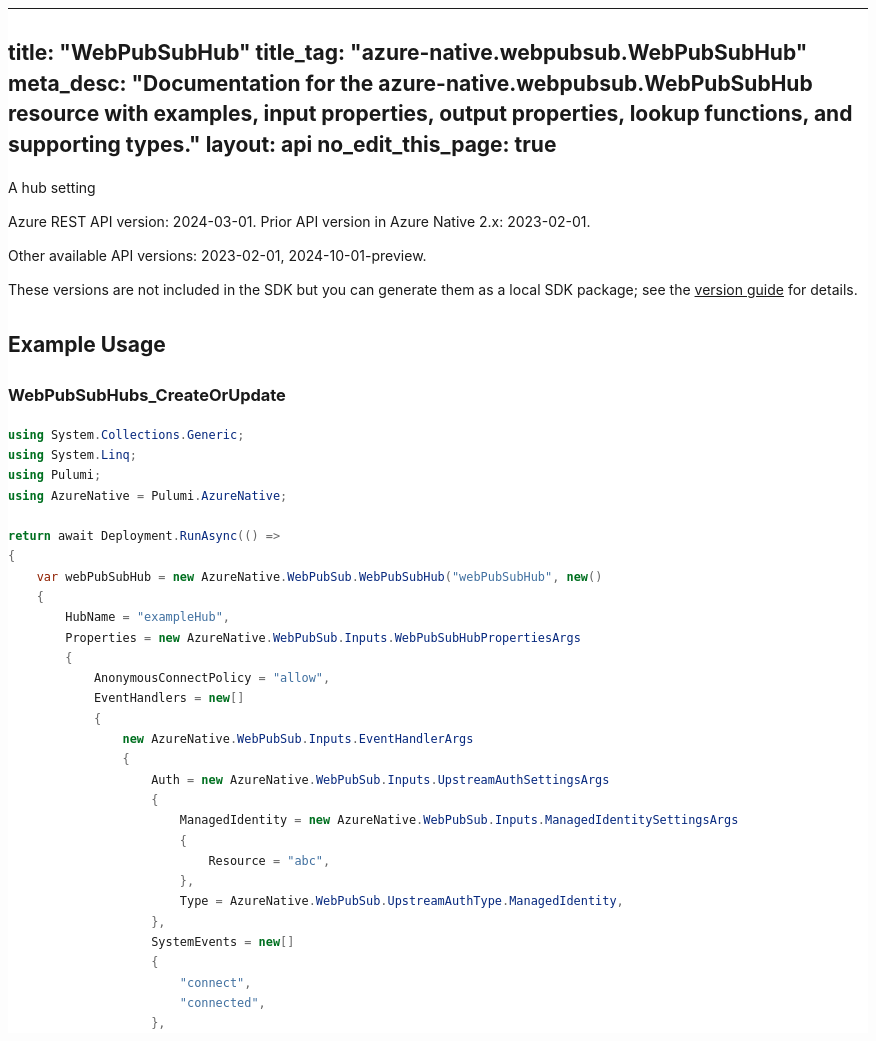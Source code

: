 
---
title: "WebPubSubHub"
title_tag: "azure-native.webpubsub.WebPubSubHub"
meta_desc: "Documentation for the azure-native.webpubsub.WebPubSubHub resource with examples, input properties, output properties, lookup functions, and supporting types."
layout: api
no_edit_this_page: true
---






A hub setting

Azure REST API version: 2024-03-01. Prior API version in Azure Native 2.x: 2023-02-01.

Other available API versions: 2023-02-01, 2024-10-01-preview.

These versions are not included in the SDK but you can generate them as a local SDK package; see the [version guide](../../../version-guide/#accessing-any-api-version-via-local-packages) for details.

<div><pulumi-examples>

## Example Usage

<div><pulumi-chooser type="language" options="csharp,go,typescript,python,yaml,java"></pulumi-chooser></div>


### WebPubSubHubs_CreateOrUpdate


<div>
<pulumi-choosable type="language" values="csharp">

```csharp
using System.Collections.Generic;
using System.Linq;
using Pulumi;
using AzureNative = Pulumi.AzureNative;

return await Deployment.RunAsync(() => 
{
    var webPubSubHub = new AzureNative.WebPubSub.WebPubSubHub("webPubSubHub", new()
    {
        HubName = "exampleHub",
        Properties = new AzureNative.WebPubSub.Inputs.WebPubSubHubPropertiesArgs
        {
            AnonymousConnectPolicy = "allow",
            EventHandlers = new[]
            {
                new AzureNative.WebPubSub.Inputs.EventHandlerArgs
                {
                    Auth = new AzureNative.WebPubSub.Inputs.UpstreamAuthSettingsArgs
                    {
                        ManagedIdentity = new AzureNative.WebPubSub.Inputs.ManagedIdentitySettingsArgs
                        {
                            Resource = "abc",
                        },
                        Type = AzureNative.WebPubSub.UpstreamAuthType.ManagedIdentity,
                    },
                    SystemEvents = new[]
                    {
                        "connect",
                        "connected",
                    },
```
